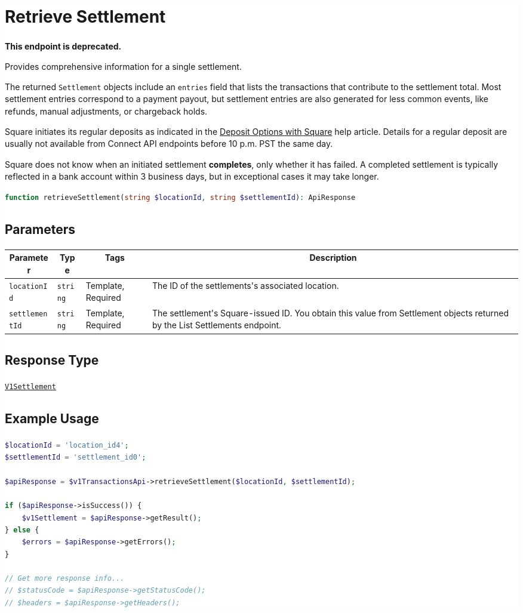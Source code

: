 
# Retrieve Settlement

**This endpoint is deprecated.**

Provides comprehensive information for a single settlement.

The returned `Settlement` objects include an `entries` field that lists
the transactions that contribute to the settlement total. Most
settlement entries correspond to a payment payout, but settlement
entries are also generated for less common events, like refunds, manual
adjustments, or chargeback holds.

Square initiates its regular deposits as indicated in the
[Deposit Options with Square](https://squareup.com/help/us/en/article/3807)
help article. Details for a regular deposit are usually not available
from Connect API endpoints before 10 p.m. PST the same day.

Square does not know when an initiated settlement **completes**, only
whether it has failed. A completed settlement is typically reflected in
a bank account within 3 business days, but in exceptional cases it may
take longer.

```php
function retrieveSettlement(string $locationId, string $settlementId): ApiResponse
```

## Parameters

| Parameter | Type | Tags | Description |
|  --- | --- | --- | --- |
| `locationId` | `string` | Template, Required | The ID of the settlements's associated location. |
| `settlementId` | `string` | Template, Required | The settlement's Square-issued ID. You obtain this value from Settlement objects returned by the List Settlements endpoint. |

## Response Type

[`V1Settlement`](../../doc/models/v1-settlement.md)

## Example Usage

```php
$locationId = 'location_id4';
$settlementId = 'settlement_id0';

$apiResponse = $v1TransactionsApi->retrieveSettlement($locationId, $settlementId);

if ($apiResponse->isSuccess()) {
    $v1Settlement = $apiResponse->getResult();
} else {
    $errors = $apiResponse->getErrors();
}

// Get more response info...
// $statusCode = $apiResponse->getStatusCode();
// $headers = $apiResponse->getHeaders();
```

